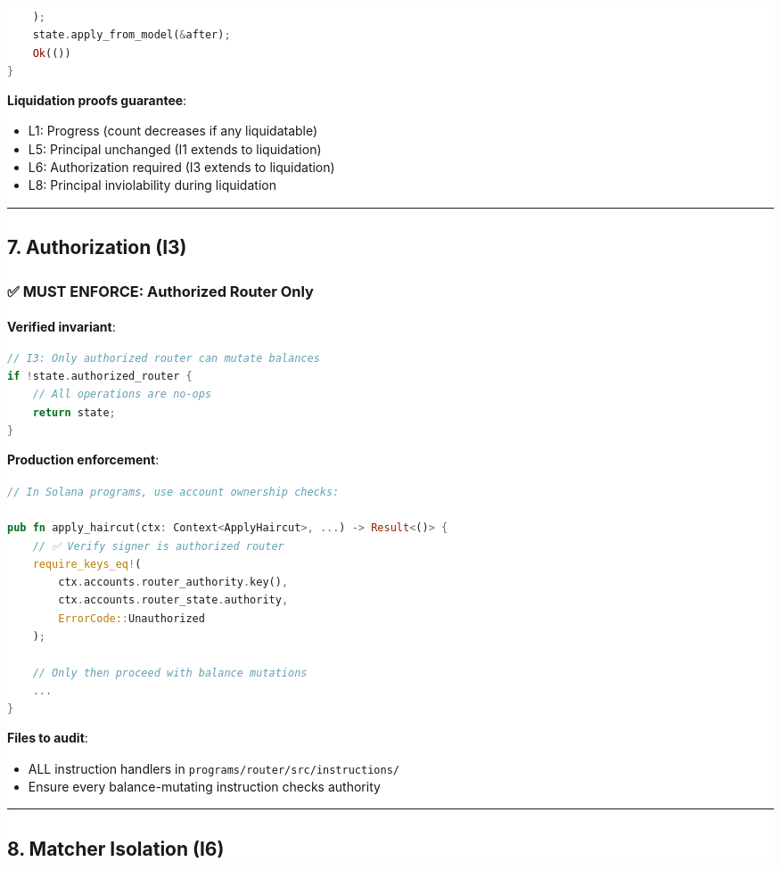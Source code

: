```rust
    );
    state.apply_from_model(&after);
    Ok(())
}
```

**Liquidation proofs guarantee**:
- L1: Progress (count decreases if any liquidatable)
- L5: Principal unchanged (I1 extends to liquidation)
- L6: Authorization required (I3 extends to liquidation)
- L8: Principal inviolability during liquidation

---

## 7. Authorization (I3)

### ✅ MUST ENFORCE: Authorized Router Only

**Verified invariant**:
```rust
// I3: Only authorized router can mutate balances
if !state.authorized_router {
    // All operations are no-ops
    return state;
}
```

**Production enforcement**:

```rust
// In Solana programs, use account ownership checks:

pub fn apply_haircut(ctx: Context<ApplyHaircut>, ...) -> Result<()> {
    // ✅ Verify signer is authorized router
    require_keys_eq!(
        ctx.accounts.router_authority.key(),
        ctx.accounts.router_state.authority,
        ErrorCode::Unauthorized
    );

    // Only then proceed with balance mutations
    ...
}
```

**Files to audit**:
- ALL instruction handlers in `programs/router/src/instructions/`
- Ensure every balance-mutating instruction checks authority

---

## 8. Matcher Isolation (I6)
